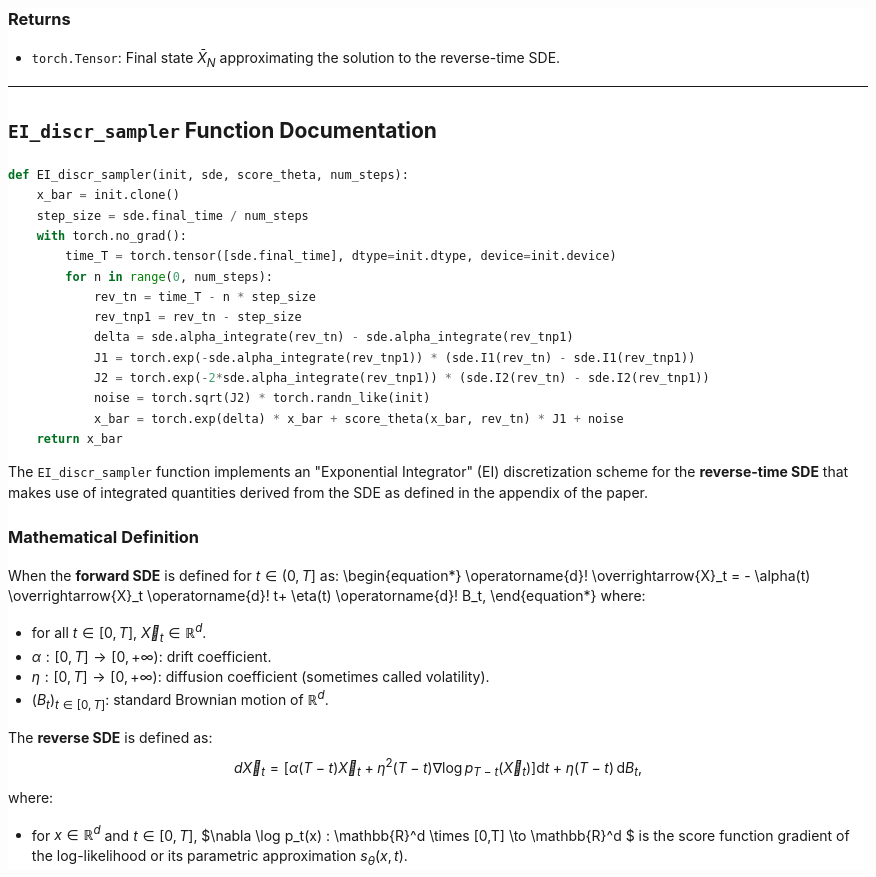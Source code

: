 
### **Returns**

- `torch.Tensor`: Final state $\bar{X}_N$ approximating the solution to the reverse-time SDE.

---


## `EI_discr_sampler` Function Documentation

```python
def EI_discr_sampler(init, sde, score_theta, num_steps):
    x_bar = init.clone()
    step_size = sde.final_time / num_steps
    with torch.no_grad():
        time_T = torch.tensor([sde.final_time], dtype=init.dtype, device=init.device)
        for n in range(0, num_steps):
            rev_tn = time_T - n * step_size
            rev_tnp1 = rev_tn - step_size
            delta = sde.alpha_integrate(rev_tn) - sde.alpha_integrate(rev_tnp1)
            J1 = torch.exp(-sde.alpha_integrate(rev_tnp1)) * (sde.I1(rev_tn) - sde.I1(rev_tnp1))
            J2 = torch.exp(-2*sde.alpha_integrate(rev_tnp1)) * (sde.I2(rev_tn) - sde.I2(rev_tnp1))
            noise = torch.sqrt(J2) * torch.randn_like(init)
            x_bar = torch.exp(delta) * x_bar + score_theta(x_bar, rev_tn) * J1 + noise 
    return x_bar
```

The `EI_discr_sampler` function implements an "Exponential Integrator" (EI) discretization scheme for the **reverse-time SDE** that makes use of integrated quantities derived from the SDE as defined in the appendix of the paper.


### **Mathematical Definition**

When the **forward SDE** is defined for $t \in (0,T]$ as:
\begin{equation*}
    \operatorname{d}\! \overrightarrow{X}_t = - \alpha(t) \overrightarrow{X}_t \operatorname{d}\! t+ \eta(t) \operatorname{d}\! B_t,
\end{equation*}
where:
- for all $t \in [0,T]$, $\overrightarrow{X}_t \in \mathbb{R}^d$.
- $\alpha: [0,T] \to [0, +\infty)$: drift coefficient.
- $\eta: [0,T] \to [0, +\infty)$: diffusion coefficient (sometimes called volatility).
- $(B_t)_{t \in [0,T]}$: standard Brownian motion of $\mathbb{R}^d$.

The **reverse SDE** is defined as:
$$
d\overleftarrow{X}_t = \left[ \alpha(T-t) \overleftarrow{X}_t + \eta^2(T-t)  \nabla \log p_{T-t}(\overleftarrow{X}_t) \right] \mathrm{d} t + \eta(T-t) \, \mathrm{d} B_t, 
$$
where:
- for $x \in \mathbb{R}^d$ and $t \in [0,T]$, $\nabla \log p_t(x) : \mathbb{R}^d \times [0,T] \to \mathbb{R}^d $ is the score function gradient of the log-likelihood or its parametric approximation $s_{\theta}(x,t)$.
